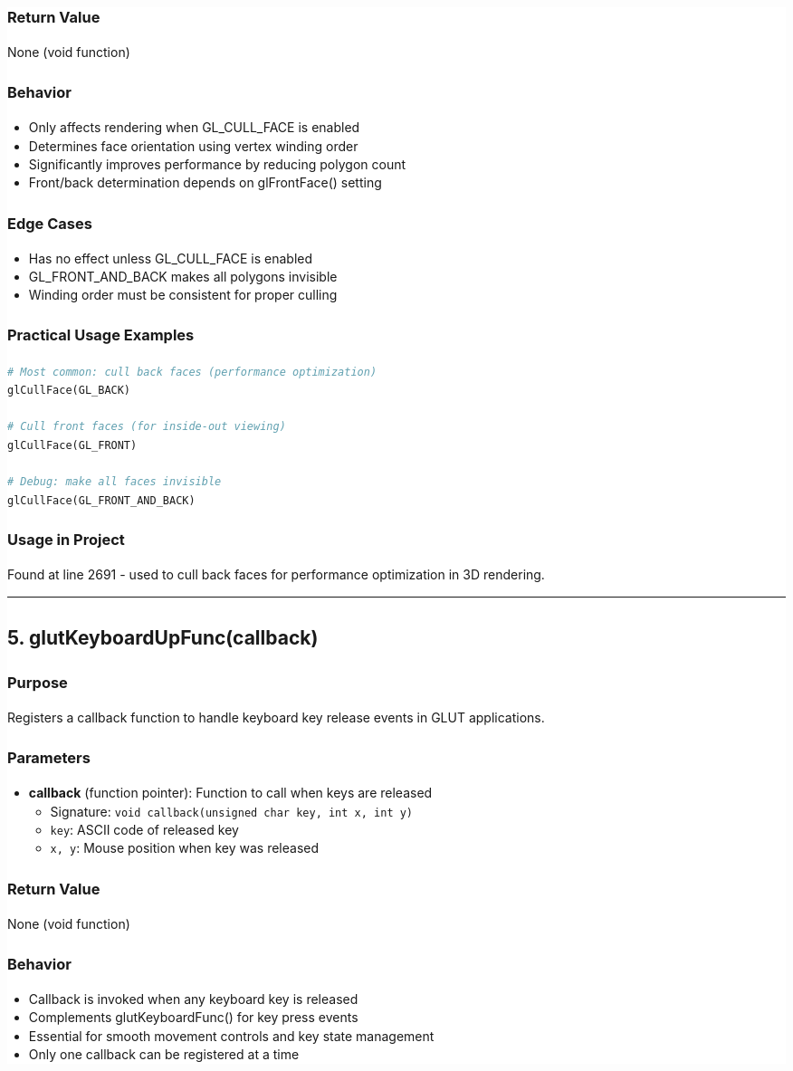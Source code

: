 ### Return Value
None (void function)

### Behavior
- Only affects rendering when GL_CULL_FACE is enabled
- Determines face orientation using vertex winding order
- Significantly improves performance by reducing polygon count
- Front/back determination depends on glFrontFace() setting

### Edge Cases
- Has no effect unless GL_CULL_FACE is enabled
- GL_FRONT_AND_BACK makes all polygons invisible
- Winding order must be consistent for proper culling

### Practical Usage Examples
```python
# Most common: cull back faces (performance optimization)
glCullFace(GL_BACK)

# Cull front faces (for inside-out viewing)
glCullFace(GL_FRONT)

# Debug: make all faces invisible
glCullFace(GL_FRONT_AND_BACK)
```

### Usage in Project
Found at line 2691 - used to cull back faces for performance optimization in 3D rendering.

---

## 5. glutKeyboardUpFunc(callback)

### Purpose
Registers a callback function to handle keyboard key release events in GLUT applications.

### Parameters
- **callback** (function pointer): Function to call when keys are released
  - Signature: `void callback(unsigned char key, int x, int y)`
  - `key`: ASCII code of released key
  - `x, y`: Mouse position when key was released

### Return Value
None (void function)

### Behavior
- Callback is invoked when any keyboard key is released
- Complements glutKeyboardFunc() for key press events
- Essential for smooth movement controls and key state management
- Only one callback can be registered at a time
